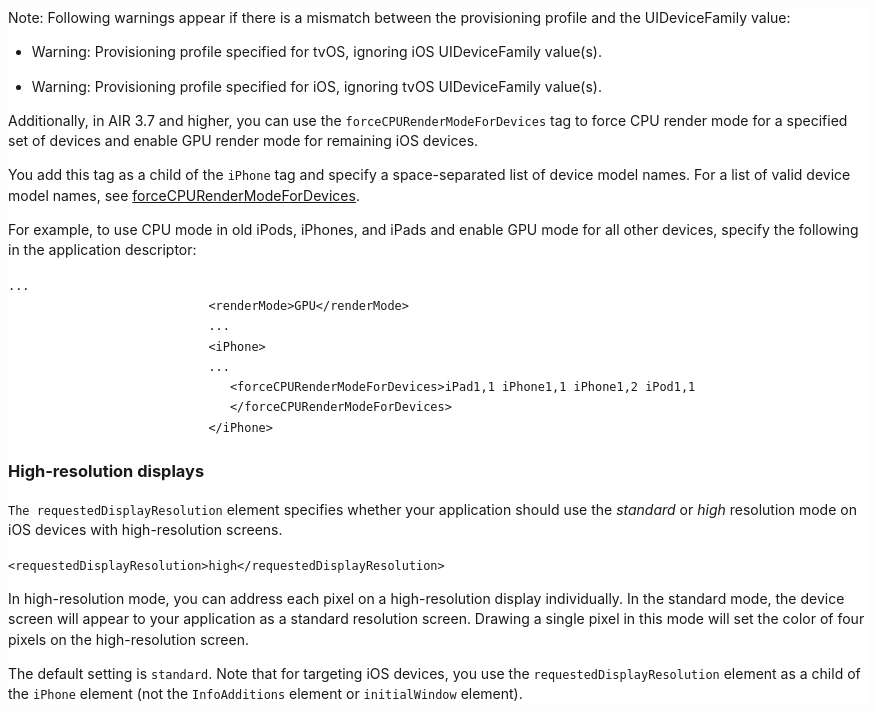 <div>

Note: Following warnings appear if there is a mismatch between the provisioning
profile and the UIDeviceFamily value:

</div>

- Warning: Provisioning profile specified for tvOS, ignoring iOS UIDeviceFamily
  value(s).

- Warning: Provisioning profile specified for iOS, ignoring tvOS UIDeviceFamily
  value(s).

Additionally, in AIR 3.7 and higher, you can use the
`forceCPURenderModeForDevices` tag to force CPU render mode for a specified set
of devices and enable GPU render mode for remaining iOS devices.

You add this tag as a child of the `iPhone` tag and specify a space-separated
list of device model names. For a list of valid device model names, see
[forceCPURenderModeForDevices](WS180fc5cb46642d10-3a65697f13da2342af2-8000.html).

For example, to use CPU mode in old iPods, iPhones, and iPads and enable GPU
mode for all other devices, specify the following in the application descriptor:

    ...
                                <renderMode>GPU</renderMode>
                                ...
                                <iPhone>
                                ...
                                   <forceCPURenderModeForDevices>iPad1,1 iPhone1,1 iPhone1,2 iPod1,1
                                   </forceCPURenderModeForDevices>
                                </iPhone>

</div>

</div>

<div>

### High-resolution displays

<div>

`The requestedDisplayResolution` element specifies whether your application
should use the _standard_ or _high_ resolution mode on iOS devices with
high-resolution screens.

    <requestedDisplayResolution>high</requestedDisplayResolution>

In high-resolution mode, you can address each pixel on a high-resolution display
individually. In the standard mode, the device screen will appear to your
application as a standard resolution screen. Drawing a single pixel in this mode
will set the color of four pixels on the high-resolution screen.

The default setting is `standard`. Note that for targeting iOS devices, you use
the `requestedDisplayResolution` element as a child of the `iPhone` element (not
the `InfoAdditions` element or `initialWindow` element).

